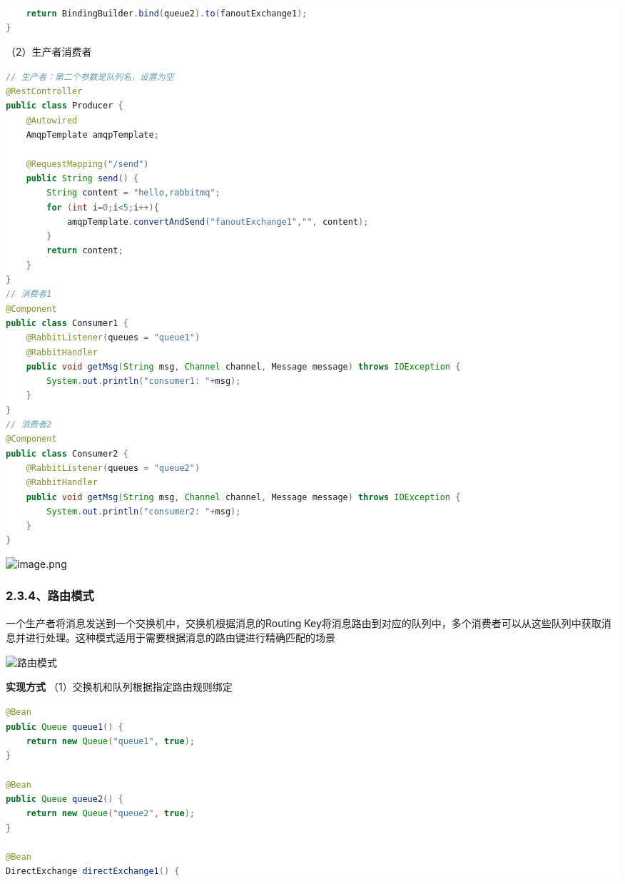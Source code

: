 ```java
    return BindingBuilder.bind(queue2).to(fanoutExchange1);
}
```

（2）生产者消费者

```java
// 生产者：第二个参数是队列名，设置为空
@RestController
public class Producer {
    @Autowired
    AmqpTemplate amqpTemplate;

    @RequestMapping("/send")
    public String send() {
        String content = "hello,rabbitmq";
        for (int i=0;i<5;i++){
            amqpTemplate.convertAndSend("fanoutExchange1","", content);
        }
        return content;
    }
}
// 消费者1
@Component
public class Consumer1 {
    @RabbitListener(queues = "queue1")
    @RabbitHandler
    public void getMsg(String msg, Channel channel, Message message) throws IOException {
        System.out.println("consumer1: "+msg);
    }
}
// 消费者2
@Component
public class Consumer2 {
    @RabbitListener(queues = "queue2")
    @RabbitHandler
    public void getMsg(String msg, Channel channel, Message message) throws IOException {
        System.out.println("consumer2: "+msg);
    }
}
```
![image.png](https://cdn.nlark.com/yuque/0/2022/png/2996398/1661413378872-162ba357-f8e8-44ca-858c-884732faf8fd.png#averageHue=%23353230&clientId=u1f2092d6-850c-4&from=paste&height=258&id=ub5bb0f8d&originHeight=258&originWidth=339&originalType=binary&ratio=1&rotation=0&showTitle=false&size=32505&status=done&style=none&taskId=u45d190ce-12a2-4723-afca-16e723e524b&title=&width=339)

### 2.3.4、路由模式
一个生产者将消息发送到一个交换机中，交换机根据消息的Routing Key将消息路由到对应的队列中，多个消费者可以从这些队列中获取消息并进行处理。这种模式适用于需要根据消息的路由键进行精确匹配的场景

![路由模式](https://yancey-note-img.oss-cn-beijing.aliyuncs.com/202307241647936.png)

**实现方式**
（1）交换机和队列根据指定路由规则绑定

```java
@Bean
public Queue queue1() {
    return new Queue("queue1", true);
}

@Bean
public Queue queue2() {
    return new Queue("queue2", true);
}

@Bean
DirectExchange directExchange1() {
```